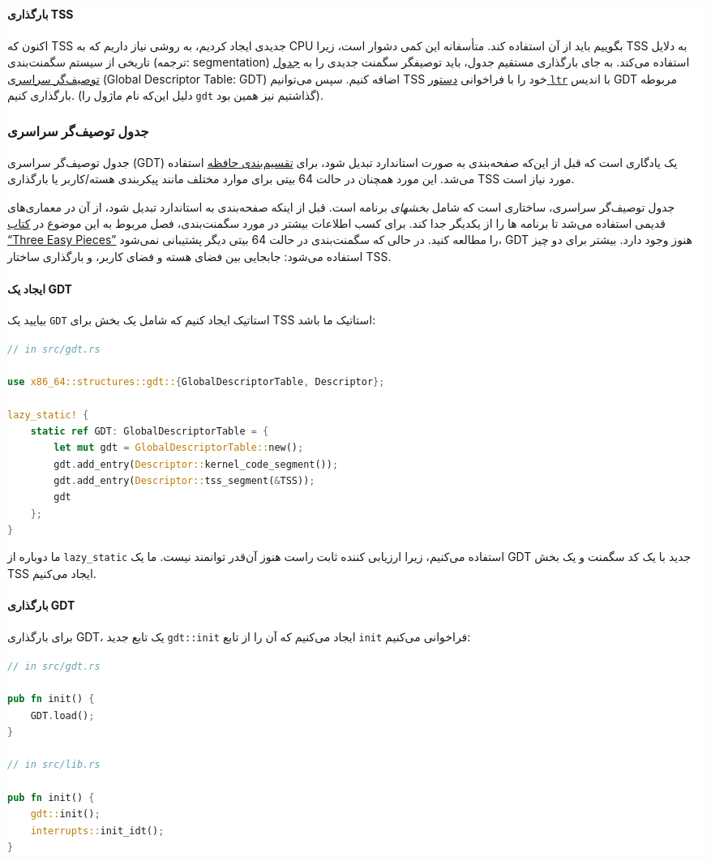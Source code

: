#### بارگذاری TSS

اکنون که TSS جدیدی ایجاد کردیم، به روشی نیاز داریم که به CPU بگوییم باید از آن استفاده کند. متأسفانه این کمی دشوار است، زیرا TSS به دلایل تاریخی از سیستم سگمنت‌بندی (ترجمه: segmentation) استفاده می‌کند. به جای بارگذاری مستقیم جدول، باید توصیفگر سگمنت جدیدی را به [جدول توصیف‌گر سراسری] \(Global Descriptor Table: GDT) اضافه کنیم. سپس می‌توانیم TSS خود را با فراخوانی [دستور `ltr`] با اندیس GDT مربوطه بارگذاری کنیم. (دلیل این‌که نام ماژول را `gdt` گذاشتیم نیز همین بود).

[جدول توصیف‌گر سراسری]: https://web.archive.org/web/20190217233448/https://www.flingos.co.uk/docs/reference/Global-Descriptor-Table/
[دستور `ltr`]: https://www.felixcloutier.com/x86/ltr

### جدول توصیف‌گر سراسری

جدول توصیف‌گر سراسری (GDT) یک یادگاری است که قبل از این‌که صفحه‌بندی به صورت استاندارد تبدیل شود، برای [تقسیم‌بندی حافظه] استفاده می‌شد. این مورد همچنان در حالت 64 بیتی برای موارد مختلف مانند پیکربندی هسته/کاربر یا بارگذاری TSS مورد نیاز است.

[تقسیم‌بندی حافظه]: https://en.wikipedia.org/wiki/X86_memory_segmentation

جدول توصیف‌گر سراسری، ساختاری است که شامل _بخشهای_ برنامه است. قبل از اینکه صفحه‌بندی به استاندارد تبدیل شود، از آن در معماری‌های قدیمی استفاده می‌شد تا برنامه ها را از یکدیگر جدا کند. برای کسب اطلاعات بیشتر در مورد سگمنت‌بندی، فصل مربوط به این موضوع در [کتاب “Three Easy Pieces”] را مطالعه کنید. در حالی که سگمنت‌بندی در حالت 64 بیتی دیگر پشتیبانی نمی‌شود، GDT هنوز وجود دارد. بیشتر برای دو چیز استفاده می‌شود: جابجایی بین فضای هسته و فضای کاربر، و بارگذاری ساختار TSS.

[کتاب “Three Easy Pieces”]: http://pages.cs.wisc.edu/~remzi/OSTEP/

#### ایجاد یک GDT

بیایید یک `GDT` استاتیک ایجاد کنیم که شامل یک بخش برای TSS استاتیک ما باشد:

```rust
// in src/gdt.rs

use x86_64::structures::gdt::{GlobalDescriptorTable, Descriptor};

lazy_static! {
    static ref GDT: GlobalDescriptorTable = {
        let mut gdt = GlobalDescriptorTable::new();
        gdt.add_entry(Descriptor::kernel_code_segment());
        gdt.add_entry(Descriptor::tss_segment(&TSS));
        gdt
    };
}
```

ما دوباره از `lazy_static` استفاده می‌کنیم، زیرا ارزیابی کننده ثابت راست هنوز آن‌قدر توانمند نیست. ما یک GDT جدید با یک کد سگمنت و یک بخش TSS ایجاد می‌کنیم.

#### بارگذاری GDT

برای بارگذاری GDT، یک تابع جدید `gdt::init` ایجاد می‌کنیم که آن را از تابع `init` فراخوانی می‌کنیم:

```rust
// in src/gdt.rs

pub fn init() {
    GDT.load();
}

// in src/lib.rs

pub fn init() {
    gdt::init();
    interrupts::init_idt();
}
```


[گیت‌هاب]: https://github.com/phil-opp/blog_os
[در زیر]: #comments
[post branch]: https://github.com/phil-opp/blog_os/tree/post-06
[IDT]: @/edition-2/posts/05-cpu-exceptions/index.md#the-interrupt-descriptor-table
[_diverging_]: https://doc.rust-lang.org/stable/rust-by-example/fn/diverging.html
[swapped out]: http://pages.cs.wisc.edu/~remzi/OSTEP/vm-beyondphys.pdf
[Divide-by-zero]: https://wiki.osdev.org/Exceptions#Division_Error
[Invalid TSS]: https://wiki.osdev.org/Exceptions#Invalid_TSS
[Segment Not Present]: https://wiki.osdev.org/Exceptions#Segment_Not_Present
[Stack-Segment Fault]: https://wiki.osdev.org/Exceptions#Stack-Segment_Fault
[General Protection Fault]: https://wiki.osdev.org/Exceptions#General_Protection_Fault
[Page Fault]: https://wiki.osdev.org/Exceptions#Page_Fault
[AMD64 manual]: https://www.amd.com/system/files/TechDocs/24593.pdf
[interrupt stack frame]: @/edition-2/posts/05-cpu-exceptions/index.md#the-interrupt-stack-frame
[IDT entry]: @/edition-2/posts/05-cpu-exceptions/index.md#the-interrupt-descriptor-table
[سگمنت وضعیت پروسه]: https://en.wikipedia.org/wiki/Task_state_segment
[تعویض سخت‌افزاری context]: https://wiki.osdev.org/Context_Switching#Hardware_Context_Switching
[بیت‌مپ مجوزهای پورت I/O]: https://en.wikipedia.org/wiki/Task_state_segment#I.2FO_port_permissions
[ساختار `TaskStateSegment`]: https://docs.rs/x86_64/0.14.2/x86_64/structures/tss/struct.TaskStateSegment.html
[`set_cs`]: https://docs.rs/x86_64/0.14.2/x86_64/instructions/segmentation/fn.set_cs.html
[`load_tss`]: https://docs.rs/x86_64/0.14.2/x86_64/instructions/tables/fn.load_tss.html
[بدون یک test harness]: @/edition-2/posts/04-testing/index.md#no-harness-tests
[volatile]: https://en.wikipedia.org/wiki/Volatile_(computer_programming)
[`Volatile`]: https://docs.rs/volatile/0.2.6/volatile/struct.Volatile.html
[_tail call elimination_]: https://en.wikipedia.org/wiki/Tail_call
[Intel 8259]: https://en.wikipedia.org/wiki/Intel_8259